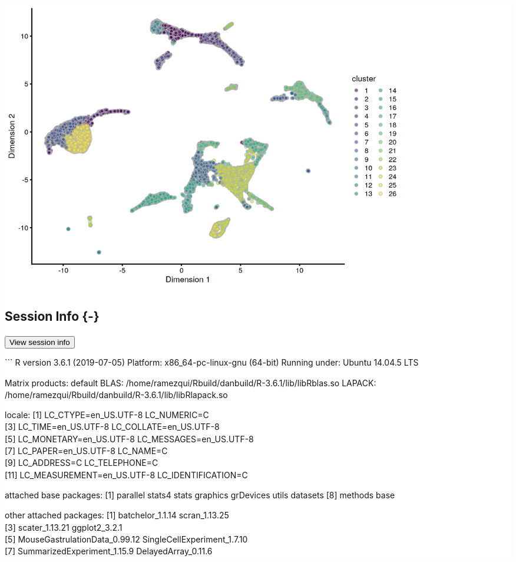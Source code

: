 <img src="P3_W10.pijuan-embryo_files/figure-html/unnamed-chunk-5-2.png" width="672" />


## Session Info {-}

<button class="aaron-collapse">View session info</button>
<div class="aaron-content">
```
R version 3.6.1 (2019-07-05)
Platform: x86_64-pc-linux-gnu (64-bit)
Running under: Ubuntu 14.04.5 LTS

Matrix products: default
BLAS:   /home/ramezqui/Rbuild/danbuild/R-3.6.1/lib/libRblas.so
LAPACK: /home/ramezqui/Rbuild/danbuild/R-3.6.1/lib/libRlapack.so

locale:
 [1] LC_CTYPE=en_US.UTF-8       LC_NUMERIC=C              
 [3] LC_TIME=en_US.UTF-8        LC_COLLATE=en_US.UTF-8    
 [5] LC_MONETARY=en_US.UTF-8    LC_MESSAGES=en_US.UTF-8   
 [7] LC_PAPER=en_US.UTF-8       LC_NAME=C                 
 [9] LC_ADDRESS=C               LC_TELEPHONE=C            
[11] LC_MEASUREMENT=en_US.UTF-8 LC_IDENTIFICATION=C       

attached base packages:
[1] parallel  stats4    stats     graphics  grDevices utils     datasets 
[8] methods   base     

other attached packages:
 [1] batchelor_1.1.14              scran_1.13.25                
 [3] scater_1.13.21                ggplot2_3.2.1                
 [5] MouseGastrulationData_0.99.12 SingleCellExperiment_1.7.10  
 [7] SummarizedExperiment_1.15.9   DelayedArray_0.11.6          
```